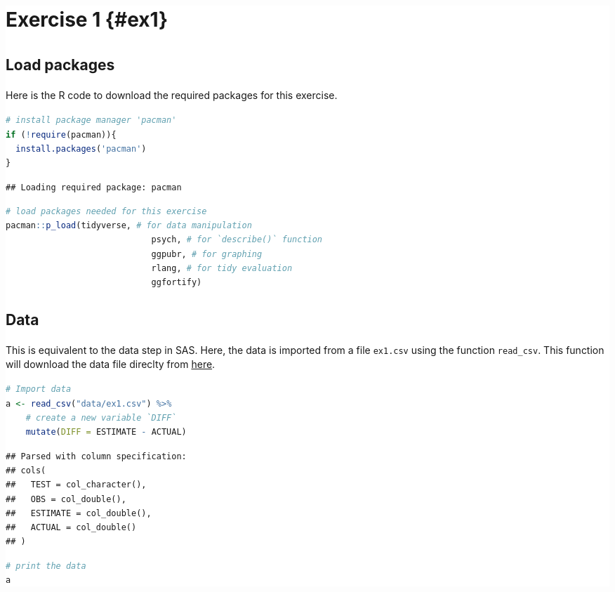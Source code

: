 # Exercise 1 {#ex1}

## Load packages

Here is the R code to download the required packages for this exercise.


```r
# install package manager 'pacman'
if (!require(pacman)){
  install.packages('pacman')
}
```

```
## Loading required package: pacman
```

```r
# load packages needed for this exercise
pacman::p_load(tidyverse, # for data manipulation
							 psych, # for `describe()` function
							 ggpubr, # for graphing
							 rlang, # for tidy evaluation
							 ggfortify)
```

## Data

This is equivalent to the data step in SAS. Here, the data is imported from a file `ex1.csv` using the function `read_csv`. This function will download the data file direclty from [here](https://raw.githubusercontent.com/luckymehra/epidem-exercises/master/data/ex1.csv).


```r
# Import data
a <- read_csv("data/ex1.csv") %>% 
	# create a new variable `DIFF`
	mutate(DIFF = ESTIMATE - ACTUAL)
```

```
## Parsed with column specification:
## cols(
##   TEST = col_character(),
##   OBS = col_double(),
##   ESTIMATE = col_double(),
##   ACTUAL = col_double()
## )
```

```r
# print the data
a
```
